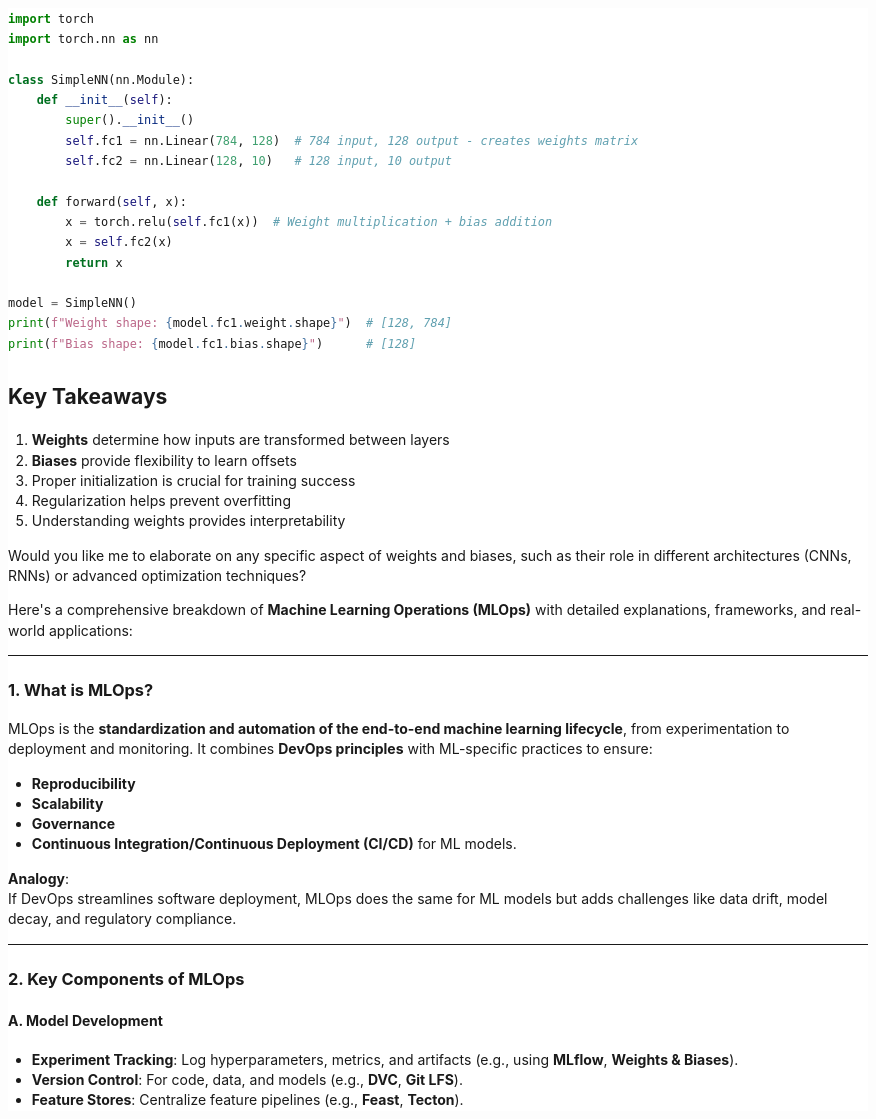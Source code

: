```python
import torch
import torch.nn as nn

class SimpleNN(nn.Module):
    def __init__(self):
        super().__init__()
        self.fc1 = nn.Linear(784, 128)  # 784 input, 128 output - creates weights matrix
        self.fc2 = nn.Linear(128, 10)   # 128 input, 10 output
        
    def forward(self, x):
        x = torch.relu(self.fc1(x))  # Weight multiplication + bias addition
        x = self.fc2(x)
        return x

model = SimpleNN()
print(f"Weight shape: {model.fc1.weight.shape}")  # [128, 784]
print(f"Bias shape: {model.fc1.bias.shape}")      # [128]
```

## Key Takeaways

1. **Weights** determine how inputs are transformed between layers
2. **Biases** provide flexibility to learn offsets
3. Proper initialization is crucial for training success
4. Regularization helps prevent overfitting
5. Understanding weights provides interpretability

Would you like me to elaborate on any specific aspect of weights and biases, such as their role in different architectures (CNNs, RNNs) or advanced optimization techniques?

Here's a comprehensive breakdown of **Machine Learning Operations (MLOps)** with detailed explanations, frameworks, and real-world applications:

---

### **1. What is MLOps?**
MLOps is the **standardization and automation of the end-to-end machine learning lifecycle**, from experimentation to deployment and monitoring. It combines **DevOps principles** with ML-specific practices to ensure:  
- **Reproducibility**  
- **Scalability**  
- **Governance**  
- **Continuous Integration/Continuous Deployment (CI/CD)** for ML models.

**Analogy**:  
If DevOps streamlines software deployment, MLOps does the same for ML models but adds challenges like data drift, model decay, and regulatory compliance.

---

### **2. Key Components of MLOps**
#### **A. Model Development**
- **Experiment Tracking**: Log hyperparameters, metrics, and artifacts (e.g., using **MLflow**, **Weights & Biases**).
- **Version Control**: For code, data, and models (e.g., **DVC**, **Git LFS**).
- **Feature Stores**: Centralize feature pipelines (e.g., **Feast**, **Tecton**).
